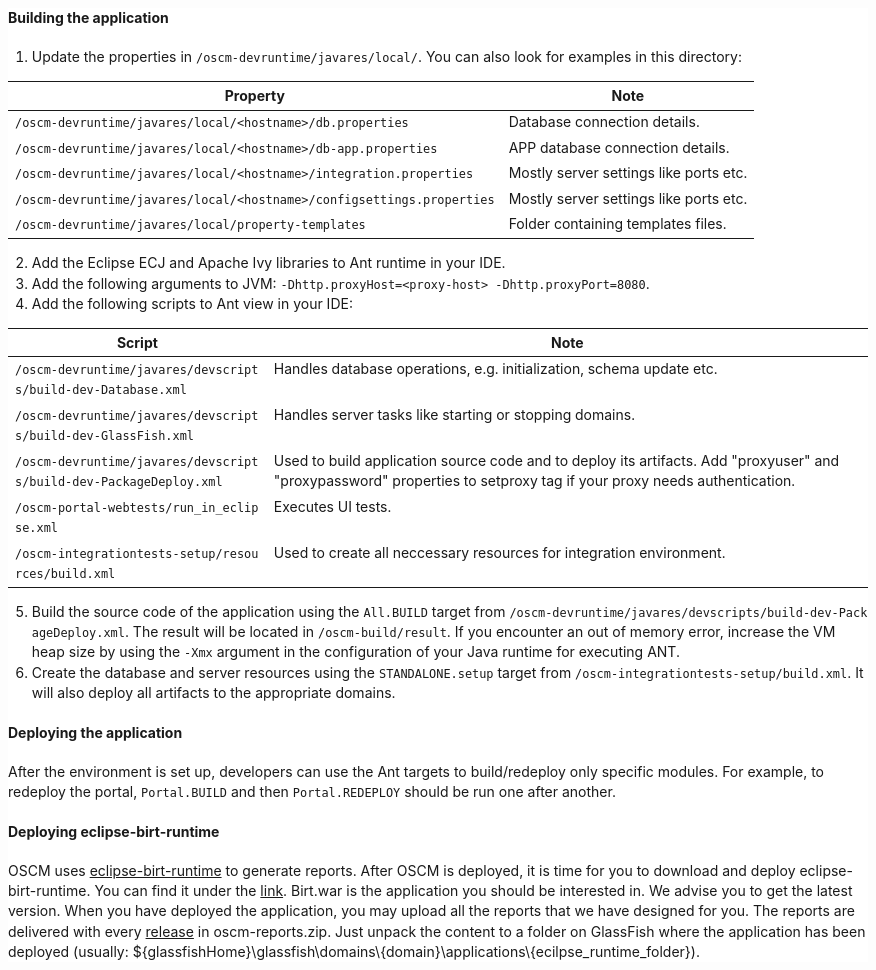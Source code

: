 #### Building the application
1. Update the properties in `/oscm-devruntime/javares/local/`. You can also look for examples in this directory:

| Property  | Note |
| ------------- | ------------- |
| `/oscm-devruntime/javares/local/<hostname>/db.properties` | Database connection details.  |
| `/oscm-devruntime/javares/local/<hostname>/db-app.properties`  | APP database connection details.  |
| `/oscm-devruntime/javares/local/<hostname>/integration.properties`  |  Mostly server settings like ports etc.  |
| `/oscm-devruntime/javares/local/<hostname>/configsettings.properties`  |  Mostly server settings like ports etc. |
| `/oscm-devruntime/javares/local/property-templates`  |  Folder containing templates files.  |

2. Add the Eclipse ECJ and Apache Ivy libraries to Ant runtime in your IDE.
3. Add the following arguments to JVM: `-Dhttp.proxyHost=<proxy-host> -Dhttp.proxyPort=8080`.
4. Add the following scripts to Ant view in your IDE:

| Script  | Note |
| ------------- | ------------- |
| `/oscm-devruntime/javares/devscripts/build-dev-Database.xml` | Handles database operations, e.g. initialization, schema update etc.  |
| `/oscm-devruntime/javares/devscripts/build-dev-GlassFish.xml`  | Handles server tasks like starting or stopping domains.  |
| `/oscm-devruntime/javares/devscripts/build-dev-PackageDeploy.xml`  |  Used to build application source code and to deploy its artifacts. Add "proxyuser" and "proxypassword" properties to setproxy tag if your proxy needs authentication. |
| `/oscm-portal-webtests/run_in_eclipse.xml`  |  Executes UI tests. |
| `/oscm-integrationtests-setup/resources/build.xml`  |  Used to create all neccessary resources for integration environment.  |
5. Build the source code of the application using the `All.BUILD` target from `/oscm-devruntime/javares/devscripts/build-dev-PackageDeploy.xml`. The result will be located in `/oscm-build/result`. If you encounter an out of memory error, increase the VM heap size by using the `-Xmx` argument in the configuration of your Java runtime for executing ANT.
6. Create the database and server resources using the `STANDALONE.setup` target from `/oscm-integrationtests-setup/build.xml`. It will also deploy all artifacts to the appropriate domains.

#### Deploying the application

After the environment is set up, developers can use the Ant targets to build/redeploy only specific modules. For example, to redeploy the portal, `Portal.BUILD` and then `Portal.REDEPLOY` should be run one after another.


#### Deploying eclipse-birt-runtime

OSCM uses [eclipse-birt-runtime](http://www.eclipse.org/birt/) to generate reports. After OSCM is deployed, it is time for you to download and deploy eclipse-birt-runtime. You can find it under the [link](http://download.eclipse.org/birt/downloads/). Birt.war is the application you should be interested in. We advise you to get the latest version. When you have deployed the application, you may upload all the reports that we have designed for you. The reports are delivered with every [release](https://github.com/servicecatalog/development/releases) in oscm-reports.zip. Just unpack the content to a folder on GlassFish where the application has been deployed (usually: ${glassfishHome}\glassfish\domains\\{domain}\applications\\{ecilpse_runtime_folder}).
